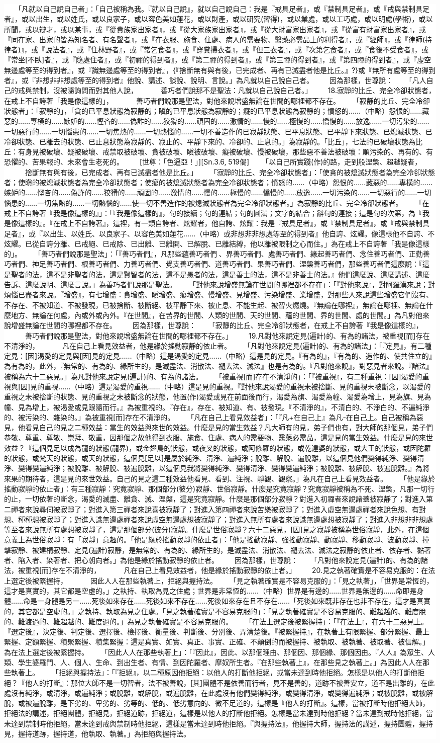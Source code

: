 　　「凡就以自己說自己者」：「自己被稱為我。『就以自己說』，就以自己說自己：我是『戒具足者』，或『禁制具足者』，或『戒與禁制具足者』，或以出生，或以姓氏，或以良家子，或以容色美如蓮花，或以財產，或以研究(習得)，或以業處，或以工巧處，或以明處(學術)，或以所聞，或以辯才，或以某事，或『從貴族家出家者』，或『從大家族家出家者』，或『從大財富家出家者』，或『從富有財富家出家者』，或『同在家、出家的皆為知名者、有名聲者』，或『在衣服、施食、住處、病人的需要物、醫藥必需品上的利得者』，或『經師』，或『律師(持律者)』，或『說法者』，或『住林野者』，或『常乞食者』，或『穿糞掃衣者』，或『但三衣者』，或『次第乞食者』，或『食後不受食者』，或『常坐[不臥]者』，或『隨處住者』，或『初禪的得到者』，或『第二禪的得到者』，或『第三禪的得到者』，或『第四禪的得到者』，或『虛空無邊處等至的得到者』，或『識無邊處等至的得到者』，{『捨斷無有與有後，已完成者、再有已滅盡者他是比丘。』?}或『無所有處等至的得到者』，或『非想非非想處等至的得到者』他說、講述、談說、說明、言說。」為凡就以自己說自己者。
　　因為那樣，世尊說：
　　「凡人自己的戒與禁制，沒被隨詢問而對其他人說，
　　　善巧者們說那不是聖法：凡就以自己說自己者。」
　　18.寂靜的比丘、完全冷卻狀態者，在戒上不自誇著「我是像這樣的」，
　　　善巧者們說那是聖法，對他來說增盛無論在世間的哪裡都不存在。
　　「寂靜的比丘、完全冷卻狀態者」：「寂靜的」，「貪的已平息狀態為寂靜的；瞋的已平息狀態為寂靜的；癡的已平息狀態為寂靜的；憤怒的……（中略）怨恨的……藏惡的……專橫的……嫉妒的……慳吝的……偽詐的……狡猾的……頑固的……激情的……慢的……極慢的……憍慢的……放逸……一切污染的……一切惡行的……一切惱患的……一切焦熱的……一切熱惱的……一切不善造作的已寂靜狀態、已平息狀態、已平靜下來狀態、已熄滅狀態、已冷卻狀態、已離去的狀態、已止息狀態為寂靜的、寂止的、平靜下來的、冷卻的、止息的。」為寂靜的。「比丘」，七法的已破壞狀態為比丘：有身見被破壞、疑被破壞、戒禁取被破壞、貪被破壞、瞋被破壞、癡被破壞、慢被破壞，那些惡不善法被破壞：順污染的、再有的、有恐懼的、苦果報的、未來會生老死的。
　　[世尊：「色逼亞！」][Sn.3.6, 519偈]
　　「以自己所實踐(作)的路，走到般涅槃、超越疑者，
　　　捨斷無有與有後，已完成者、再有已滅盡者他是比丘。」
　　「寂靜的比丘、完全冷卻狀態者」：「使貪的被熄滅狀態者為完全冷卻狀態者；使瞋的被熄滅狀態者為完全冷卻狀態者；使癡的被熄滅狀態者為完全冷卻狀態者；憤怒的……（中略）怨恨的……藏惡的……專橫的……嫉妒的……慳吝的……偽詐的……狡猾的……頑固的……激情的……慢的……極慢的……憍慢的……放逸……一切污染的……一切惡行的……一切惱患的……一切焦熱的……一切熱惱的……使一切不善造作的被熄滅狀態者為完全冷卻狀態者。」為寂靜的比丘、完全冷卻狀態者。
　　「在戒上不自誇著『我是像這樣的』」：「『我是像這樣的』，句的接續；句的連結；句的圓滿；文字的結合；辭句的連接；這是句的次第，為『我是像這樣的』。『在戒上不自誇著』，這裡，有一類自誇者、炫耀者，他自誇、炫耀：我是『戒具足者』，或『禁制具足者』，或『戒與禁制具足者』，或『以出生、以姓氏、以良家子、以容色美如蓮花……（中略）或非想非非想處等至的得到者』他自誇、炫耀。像這樣他不自誇、不炫耀。已從自誇分離、已戒絕、已戒除、已出離、已離開、已解脫、已離結縛，他以離被限制之心而住。」為在戒上不自誇著「我是像這樣的」。
　　「善巧者們說那是聖法」：「『善巧者們』，凡那些蘊善巧者們 、界善巧者們、處善巧者們、緣起善巧者們、念住善巧者們、正勤善巧者們、神足善巧者們、根善巧者們、力善巧者們、覺支善巧者們、道善巧者們、果善巧者們、涅槃善巧者們，那些善巧者們這麼說：『這是聖者的法，這不是非聖者的法，這是賢智者的法，這不是愚者的法，這是善士的法，這不是非善士的法。』他們這麼說、這麼講述、這麼告訴、這麼說明、這麼言說。」為善巧者們說那是聖法。
　　「對他來說增盛無論在世間的哪裡都不存在」：「『對他來說』，對阿羅漢來說；對煩惱已盡者來說。『增盛』，有七增盛：貪增盛、瞋增盛、癡增盛、慢增盛、見增盛、污染增盛、業增盛，對那些人來說這些增盛它們沒有、不存在、不被知道、不被發現，已被捨斷、被斷絕、被平靜下來、被止息、不能生起、被智火燃燒。『無論在哪裡』，無論在哪裡、無論在什麼地方、無論在何處，內或外或內外。『在世間』，在苦界的世間、人類的世間、天的世間、蘊的世間、界的世間、處的世間。」為凡對他來說增盛無論在世間的哪裡都不存在。
　　因為那樣，世尊說：
　　「寂靜的比丘、完全冷卻狀態者，在戒上不自誇著『我是像這樣的』，
　　　善巧者們說那是聖法，對他來說增盛無論在世間的哪裡都不存在。」
　　19.凡對他來說定見(遍計)的、有為的諸法，被重視[而]存在不清淨的，
　　　凡在自己上看見效益者，他是緣於搖動寂靜的依止者。
　　「凡對他來說定見(遍計)的、有為的諸法」：「『定見』，有二種定見：[因]渴愛的定見與[因]見的定見……（中略）這是渴愛的定見……（中略）這是見的定見。『有為的』，『有為的、造作的、使共住立的』為有為的，此外，『無常的、有為的、緣所生的，是滅盡法、消散法、褪去法、滅法』也是有為的。『凡對他來說』，對惡見者來說。『諸法』被稱為六十二惡見。」為凡對他來說定見(遍計)的、有為的諸法。
　　「被重視[而]存在不清淨的」：「『被重視』，有二種重視：[因]渴愛的重視與[因]見的重視……（中略）這是渴愛的重視……（中略）這是見的重視。『對他來說渴愛的重視未被捨斷、見的重視未被斷念，以渴愛的重視之未被捨斷的狀態、見的重視之未被斷念的狀態，他置(作)渴愛或見在前面後而行，渴愛為旗、渴愛為幢、渴愛為增上，見為旗、見為幢、見為增上，被渴愛或見跟隨而行。』為被重視的。『存在』，存在、被知道、有、被發現。『不清淨的』，不清白的、不淨白的、不遍純淨的、被污染的、雜染的。」為被重視[而]存在不清淨的。
　　「凡在自己上看見效益者」：「『凡+在自己上』為凡-在自己上。自己被稱為惡見，他看見自己的見之二種效益：當生的效益與來世的效益。什麼是見的當生效益？凡大師有的見，弟子們也有，對大師的那個見，弟子們恭敬、尊重、尊敬、崇拜、敬重，因那個之故他得到衣服、施食、住處、病人的需要物、醫藥必需品，這是見的當生效益。什麼是見的來世效益？『這個見足以成為龍的狀態(龍界)，或金翅鳥的狀態，或夜叉的狀態，或阿修羅的狀態，或乾達婆的狀態，或大王的狀態，或因陀羅的狀態，或梵天的狀態，或天的狀態，這個見[足以]是屬於純淨、清淨、遍純淨；脫離、解脫、遍脫離，以這個見他們變得純淨、變得清淨、變得變遍純淨；被脫離、被解脫、被遍脫離，以這個見我將變得純淨、變得清淨、變得變遍純淨；被脫離、被解脫、被遍脫離。』為將來果的期待者，這是見的來世效益。自己的見之這二種效益他看見、看到、注視、靜觀、觀察。」為凡在自己上看見效益者。
　　「他是緣於搖動寂靜的依止者」：有三種寂靜：究竟寂靜、那個部分(彼分)寂靜、世俗寂靜。什麼是究竟寂靜？究竟寂靜被稱為不死、涅槃，凡那一切行的止，一切依著的斷念，渴愛的滅盡、離貪、滅、涅槃，這是究竟寂靜。什麼是那個部分寂靜？對進入初禪者來說諸蓋被寂靜了；對進入第二禪者來說尋伺被寂靜了；對進入第三禪者來說喜被寂靜了；對進入第四禪者來說苦樂被寂靜了；對進入虛空無邊處禪者來說色想、有對想、種種想被寂靜了；對進入識無邊處禪者來說虛空無邊處想被寂靜了；對進入無所有處者來說識無邊處想被寂靜了；對進入非想非非想處等至者來說無所有處想被寂靜了，這是那個部分(彼分)寂靜。什麼是世俗寂靜？六十二惡見，[因]見之寂靜被稱為世俗寂靜，此外，在這個意義上為世俗寂靜：有「寂靜」意趣的。「他是緣於搖動寂靜的依止者」：「他是搖動寂靜、強搖動寂靜、動寂靜、移動寂靜、波動寂靜、撞擊寂靜、被建構寂靜、定見(遍計)寂靜，是無常的、有為的、緣所生的，是滅盡法、消散法、褪去法、滅法之寂靜的依止者、依存者、黏著者、陷入者、染著者、把心朝向者。」為他是緣於搖動寂靜的依止者。
　　因為那樣，世尊說：
　　「凡對他來說定見(遍計)的、有為的諸法，被重視[而]存在不清淨的，
　　　凡在自己上看見效益者，他是緣於搖動寂靜的依止者。」
　　20.見之執著確實是不容易克服的：在法上選定後被緊握持，
　　　因此人人在那些執著上，拒絕與握持法。
　　「見之執著確實是不容易克服的」：「見之執著」，「世界是常恆的，這才是真實的，其它都是空虛的。」之執持、執取為見之住處；世界是非常恆的……（中略）世界是有邊的……世界是無邊的……命即是身體……命是一身體是另一……死後如來存在……死後如來不存在……死後如來存在且不存在……「死後如來既非存在也非不存在，這才是真實的，其它都是空虛的。」之執持、執取為見之住處。「見之執著確實是不容易克服的」：「見之執著確實是不容易克服的、難超越的、難度脫的、難渡過的、難超越的、難度過的。」為見之執著確實是不容易克服的。
　　「在法上選定後被緊握持」：「『在法上』，在六十二惡見上。『選定後』，決定後、判定後、選擇後、檢擇後、衡量後、判斷後、分別後、弄清楚後。『被緊握持』，在執著上有限緊握、部分緊握、最上緊握、定額緊握、積聚緊握、積集緊握：這是真實、如實、真正、事實、正確、不顛倒的而被握持、被執取、被執著、被取著、被信解。」為在法上選定後被緊握持。
　　「因此人人在那些執著上」：「『因此』，因此、以那個理由、那個因、那個緣、那個因由。『人人』為眾生、人類、學生婆羅門、人、個人、生命、到出生者、有情、到因陀羅者、摩奴所生者。『在那些執著上』，在那些見之執著上。」為因此人人在那些執著上。
　　「拒絕與握持法」：「『拒絕』，以二種原因他拒絕：以他人的打斷他拒絕，或當未達到時他拒絕。怎樣是以他人的打斷他拒絕？『他人的打斷』：那位大師不是一切智者，法不被善說，[其]團體不是依善而行者，見不是善的，道跡不被善安立，道不是出離的，在此處沒有純淨，或清淨，或遍純淨；或脫離，或解脫，或遍脫離，在此處沒有他們變得純淨，或變得清淨，或變得遍純淨；或被脫離，或被解脫，或被遍脫離，是下劣的、卑劣的、劣等的、低的、低劣意向的、微不足道的，這樣是『他人的打斷』。這樣，當被打斷時他拒絕大師，拒絕法的講述，拒絕團體，拒絕見，拒絕道跡，拒絕道，這樣是以他人的打斷他拒絕。怎樣是當未達到時他拒絕？當未達到戒時他拒絕，當未達到禁制時他拒絕，當未達到戒與禁制時他拒絕，這樣是當未達到時他拒絕。『與握持法』，他握持大師，握持法的講述，握持團體，握持見，握持道跡，握持道，他執取、執著。」為拒絕與握持法。